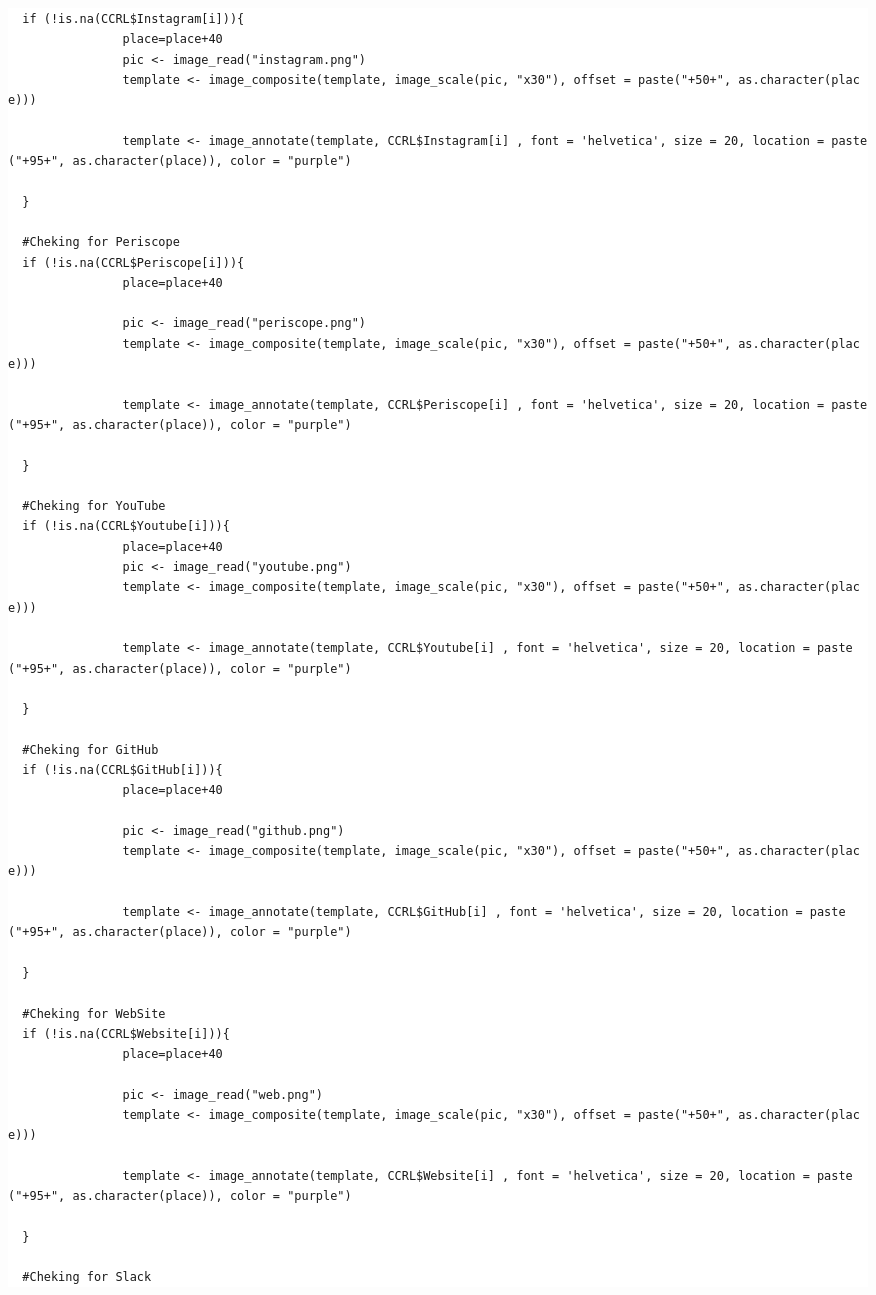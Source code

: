 ```
  if (!is.na(CCRL$Instagram[i])){
            	place=place+40
            	pic <- image_read("instagram.png")
            	template <- image_composite(template, image_scale(pic, "x30"), offset = paste("+50+", as.character(place)))
	
            	template <- image_annotate(template, CCRL$Instagram[i] , font = 'helvetica', size = 20, location = paste ("+95+", as.character(place)), color = "purple")
 
  }
 
  #Cheking for Periscope
  if (!is.na(CCRL$Periscope[i])){
            	place=place+40
	
            	pic <- image_read("periscope.png")
            	template <- image_composite(template, image_scale(pic, "x30"), offset = paste("+50+", as.character(place)))
	
            	template <- image_annotate(template, CCRL$Periscope[i] , font = 'helvetica', size = 20, location = paste ("+95+", as.character(place)), color = "purple")
 
  }
 
  #Cheking for YouTube
  if (!is.na(CCRL$Youtube[i])){
            	place=place+40
            	pic <- image_read("youtube.png")
            	template <- image_composite(template, image_scale(pic, "x30"), offset = paste("+50+", as.character(place)))
	
            	template <- image_annotate(template, CCRL$Youtube[i] , font = 'helvetica', size = 20, location = paste ("+95+", as.character(place)), color = "purple")
 
  }
 
  #Cheking for GitHub
  if (!is.na(CCRL$GitHub[i])){
            	place=place+40
	
            	pic <- image_read("github.png")
            	template <- image_composite(template, image_scale(pic, "x30"), offset = paste("+50+", as.character(place)))
	
            	template <- image_annotate(template, CCRL$GitHub[i] , font = 'helvetica', size = 20, location = paste ("+95+", as.character(place)), color = "purple")
 
  }
 
  #Cheking for WebSite
  if (!is.na(CCRL$Website[i])){
            	place=place+40
	
            	pic <- image_read("web.png")
            	template <- image_composite(template, image_scale(pic, "x30"), offset = paste("+50+", as.character(place)))
	
            	template <- image_annotate(template, CCRL$Website[i] , font = 'helvetica', size = 20, location = paste ("+95+", as.character(place)), color = "purple")
 
  }
 
  #Cheking for Slack
```